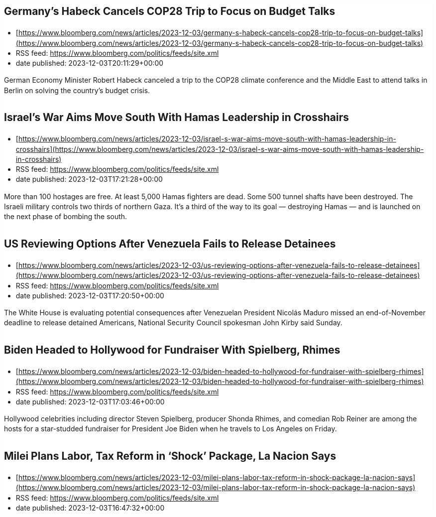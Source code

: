 ## Germany’s Habeck Cancels COP28 Trip to Focus on Budget Talks
 - [https://www.bloomberg.com/news/articles/2023-12-03/germany-s-habeck-cancels-cop28-trip-to-focus-on-budget-talks](https://www.bloomberg.com/news/articles/2023-12-03/germany-s-habeck-cancels-cop28-trip-to-focus-on-budget-talks)
 - RSS feed: https://www.bloomberg.com/politics/feeds/site.xml
 - date published: 2023-12-03T20:11:29+00:00

German Economy Minister Robert Habeck canceled a trip to the COP28 climate conference and the Middle East to attend talks in Berlin on solving the country’s budget crisis.

## Israel’s War Aims Move South With Hamas Leadership in Crosshairs
 - [https://www.bloomberg.com/news/articles/2023-12-03/israel-s-war-aims-move-south-with-hamas-leadership-in-crosshairs](https://www.bloomberg.com/news/articles/2023-12-03/israel-s-war-aims-move-south-with-hamas-leadership-in-crosshairs)
 - RSS feed: https://www.bloomberg.com/politics/feeds/site.xml
 - date published: 2023-12-03T17:21:28+00:00

More than 100 hostages are free. At least 5,000 Hamas fighters are dead. Some 500 tunnel shafts have been destroyed. The Israeli military controls two thirds of northern Gaza. It’s a third of the way to its goal &mdash; destroying Hamas &mdash; and is launched on the next phase of bombing the south.

## US Reviewing Options After Venezuela Fails to Release Detainees
 - [https://www.bloomberg.com/news/articles/2023-12-03/us-reviewing-options-after-venezuela-fails-to-release-detainees](https://www.bloomberg.com/news/articles/2023-12-03/us-reviewing-options-after-venezuela-fails-to-release-detainees)
 - RSS feed: https://www.bloomberg.com/politics/feeds/site.xml
 - date published: 2023-12-03T17:20:50+00:00

The White House is evaluating potential consequences after Venezuelan President Nicolás Maduro missed an end-of-November deadline to release detained Americans, National Security Council spokesman John Kirby said Sunday.

## Biden Headed to Hollywood for Fundraiser With Spielberg, Rhimes
 - [https://www.bloomberg.com/news/articles/2023-12-03/biden-headed-to-hollywood-for-fundraiser-with-spielberg-rhimes](https://www.bloomberg.com/news/articles/2023-12-03/biden-headed-to-hollywood-for-fundraiser-with-spielberg-rhimes)
 - RSS feed: https://www.bloomberg.com/politics/feeds/site.xml
 - date published: 2023-12-03T17:03:46+00:00

Hollywood celebrities including director Steven Spielberg, producer Shonda Rhimes, and comedian Rob Reiner are among the hosts for a star-studded fundraiser for President Joe Biden when he travels to Los Angeles on Friday.

## Milei Plans Labor, Tax Reform in ‘Shock’ Package, La Nacion Says
 - [https://www.bloomberg.com/news/articles/2023-12-03/milei-plans-labor-tax-reform-in-shock-package-la-nacion-says](https://www.bloomberg.com/news/articles/2023-12-03/milei-plans-labor-tax-reform-in-shock-package-la-nacion-says)
 - RSS feed: https://www.bloomberg.com/politics/feeds/site.xml
 - date published: 2023-12-03T16:47:32+00:00
